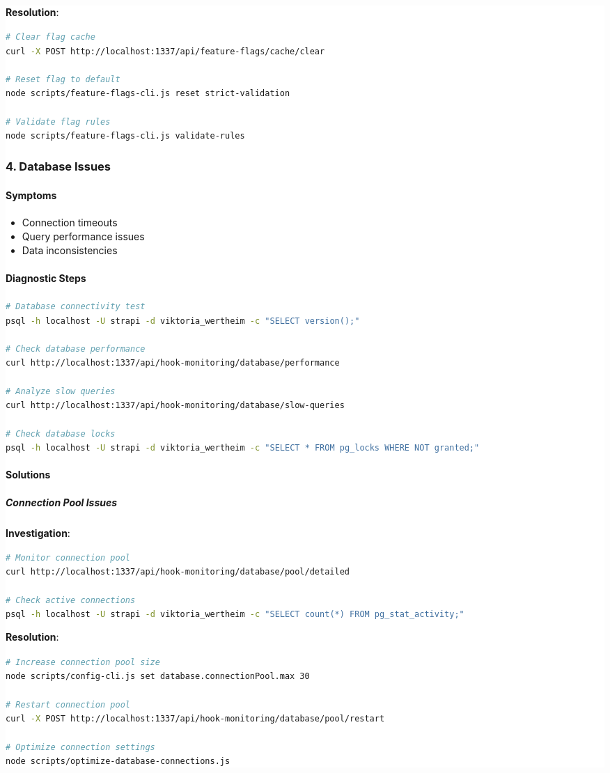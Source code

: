 **Resolution**:
```bash
# Clear flag cache
curl -X POST http://localhost:1337/api/feature-flags/cache/clear

# Reset flag to default
node scripts/feature-flags-cli.js reset strict-validation

# Validate flag rules
node scripts/feature-flags-cli.js validate-rules
```

### 4. Database Issues

#### Symptoms
- Connection timeouts
- Query performance issues
- Data inconsistencies

#### Diagnostic Steps

```bash
# Database connectivity test
psql -h localhost -U strapi -d viktoria_wertheim -c "SELECT version();"

# Check database performance
curl http://localhost:1337/api/hook-monitoring/database/performance

# Analyze slow queries
curl http://localhost:1337/api/hook-monitoring/database/slow-queries

# Check database locks
psql -h localhost -U strapi -d viktoria_wertheim -c "SELECT * FROM pg_locks WHERE NOT granted;"
```

#### Solutions

##### Connection Pool Issues

**Investigation**:
```bash
# Monitor connection pool
curl http://localhost:1337/api/hook-monitoring/database/pool/detailed

# Check active connections
psql -h localhost -U strapi -d viktoria_wertheim -c "SELECT count(*) FROM pg_stat_activity;"
```

**Resolution**:
```bash
# Increase connection pool size
node scripts/config-cli.js set database.connectionPool.max 30

# Restart connection pool
curl -X POST http://localhost:1337/api/hook-monitoring/database/pool/restart

# Optimize connection settings
node scripts/optimize-database-connections.js
```
